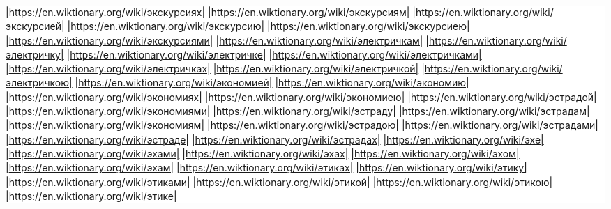 |https://en.wiktionary.org/wiki/экскурсиях|
|https://en.wiktionary.org/wiki/экскурсиям|
|https://en.wiktionary.org/wiki/экскурсией|
|https://en.wiktionary.org/wiki/экскурсию|
|https://en.wiktionary.org/wiki/экскурсиею|
|https://en.wiktionary.org/wiki/экскурсиями|
|https://en.wiktionary.org/wiki/электричкам|
|https://en.wiktionary.org/wiki/электричку|
|https://en.wiktionary.org/wiki/электричке|
|https://en.wiktionary.org/wiki/электричками|
|https://en.wiktionary.org/wiki/электричках|
|https://en.wiktionary.org/wiki/электричкой|
|https://en.wiktionary.org/wiki/электричкою|
|https://en.wiktionary.org/wiki/экономией|
|https://en.wiktionary.org/wiki/экономию|
|https://en.wiktionary.org/wiki/экономиях|
|https://en.wiktionary.org/wiki/экономиею|
|https://en.wiktionary.org/wiki/эстрадой|
|https://en.wiktionary.org/wiki/экономиями|
|https://en.wiktionary.org/wiki/эстраду|
|https://en.wiktionary.org/wiki/эстрадам|
|https://en.wiktionary.org/wiki/экономиям|
|https://en.wiktionary.org/wiki/эстрадою|
|https://en.wiktionary.org/wiki/эстрадами|
|https://en.wiktionary.org/wiki/эстраде|
|https://en.wiktionary.org/wiki/эстрадах|
|https://en.wiktionary.org/wiki/эхе|
|https://en.wiktionary.org/wiki/эхами|
|https://en.wiktionary.org/wiki/эхах|
|https://en.wiktionary.org/wiki/эхом|
|https://en.wiktionary.org/wiki/эхам|
|https://en.wiktionary.org/wiki/этиках|
|https://en.wiktionary.org/wiki/этику|
|https://en.wiktionary.org/wiki/этиками|
|https://en.wiktionary.org/wiki/этикой|
|https://en.wiktionary.org/wiki/этикою|
|https://en.wiktionary.org/wiki/этике|
